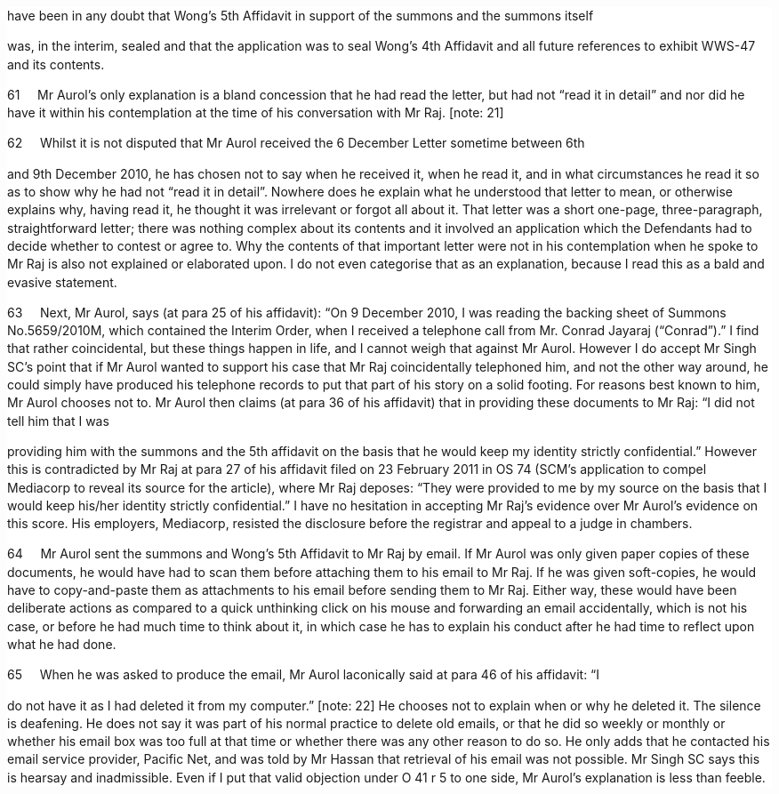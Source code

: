have been in any doubt that Wong’s 5th Affidavit in support of the summons and the summons itself 

was, in the interim, sealed and that the application was to seal Wong’s 4th Affidavit and all future references to exhibit WWS-47 and its contents. 


61     Mr Aurol’s only explanation is a bland concession that he had read the letter, but had not “read it in detail” and nor did he have it within his contemplation at the time of his conversation with Mr Raj. [note: 21] 

62     Whilst it is not disputed that Mr Aurol received the 6 December Letter sometime between 6th 

and 9th December 2010, he has chosen not to say when he received it, when he read it, and in what circumstances he read it so as to show why he had not “read it in detail”. Nowhere does he explain what he understood that letter to mean, or otherwise explains why, having read it, he thought it was irrelevant or forgot all about it. That letter was a short one-page, three-paragraph, straightforward letter; there was nothing complex about its contents and it involved an application which the Defendants had to decide whether to contest or agree to. Why the contents of that important letter were not in his contemplation when he spoke to Mr Raj is also not explained or elaborated upon. I do not even categorise that as an explanation, because I read this as a bald and evasive statement. 

63     Next, Mr Aurol, says (at para 25 of his affidavit): “On 9 December 2010, I was reading the backing sheet of Summons No.5659/2010M, which contained the Interim Order, when I received a telephone call from Mr. Conrad Jayaraj (“Conrad”).” I find that rather coincidental, but these things happen in life, and I cannot weigh that against Mr Aurol. However I do accept Mr Singh SC’s point that if Mr Aurol wanted to support his case that Mr Raj coincidentally telephoned him, and not the other way around, he could simply have produced his telephone records to put that part of his story on a solid footing. For reasons best known to him, Mr Aurol chooses not to. Mr Aurol then claims (at para 36 of his affidavit) that in providing these documents to Mr Raj: “I did not tell him that I was 

providing him with the summons and the 5th affidavit on the basis that he would keep my identity strictly confidential.” However this is contradicted by Mr Raj at para 27 of his affidavit filed on 23 February 2011 in OS 74 (SCM’s application to compel Mediacorp to reveal its source for the article), where Mr Raj deposes: “They were provided to me by my source on the basis that I would keep his/her identity strictly confidential.” I have no hesitation in accepting Mr Raj’s evidence over Mr Aurol’s evidence on this score. His employers, Mediacorp, resisted the disclosure before the registrar and appeal to a judge in chambers. 

64     Mr Aurol sent the summons and Wong’s 5th Affidavit to Mr Raj by email. If Mr Aurol was only given paper copies of these documents, he would have had to scan them before attaching them to his email to Mr Raj. If he was given soft-copies, he would have to copy-and-paste them as attachments to his email before sending them to Mr Raj. Either way, these would have been deliberate actions as compared to a quick unthinking click on his mouse and forwarding an email accidentally, which is not his case, or before he had much time to think about it, in which case he has to explain his conduct after he had time to reflect upon what he had done. 

65     When he was asked to produce the email, Mr Aurol laconically said at para 46 of his affidavit: “I 

do not have it as I had deleted it from my computer.” [note: 22] He chooses not to explain when or why he deleted it. The silence is deafening. He does not say it was part of his normal practice to delete old emails, or that he did so weekly or monthly or whether his email box was too full at that time or whether there was any other reason to do so. He only adds that he contacted his email service provider, Pacific Net, and was told by Mr Hassan that retrieval of his email was not possible. Mr Singh SC says this is hearsay and inadmissible. Even if I put that valid objection under O 41 r 5 to one side, Mr Aurol’s explanation is less than feeble. 
